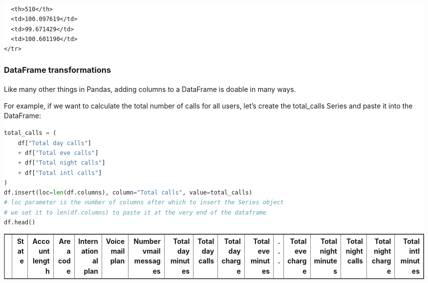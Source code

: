       <th>510</th>
      <td>100.097619</td>
      <td>99.671429</td>
      <td>100.601190</td>
    </tr>
  </tbody>
</table>
</div>



### DataFrame transformations

Like many other things in Pandas, adding columns to a DataFrame is doable in many ways.

For example, if we want to calculate the total number of calls for all users, let’s create the total_calls Series and paste it into the DataFrame:


```python
total_calls = (
    df["Total day calls"]
    + df["Total eve calls"]
    + df["Total night calls"]
    + df["Total intl calls"]
)
df.insert(loc=len(df.columns), column="Total calls", value=total_calls)
# loc parameter is the number of columns after which to insert the Series object
# we set it to len(df.columns) to paste it at the very end of the dataframe
df.head()
```




<div>
<style scoped>
    .dataframe tbody tr th:only-of-type {
        vertical-align: middle;
    }

    .dataframe tbody tr th {
        vertical-align: top;
    }

    .dataframe thead th {
        text-align: right;
    }
</style>
<table border="1" class="dataframe">
  <thead>
    <tr style="text-align: right;">
      <th></th>
      <th>State</th>
      <th>Account length</th>
      <th>Area code</th>
      <th>International plan</th>
      <th>Voice mail plan</th>
      <th>Number vmail messages</th>
      <th>Total day minutes</th>
      <th>Total day calls</th>
      <th>Total day charge</th>
      <th>Total eve minutes</th>
      <th>...</th>
      <th>Total eve charge</th>
      <th>Total night minutes</th>
      <th>Total night calls</th>
      <th>Total night charge</th>
      <th>Total intl minutes</th>